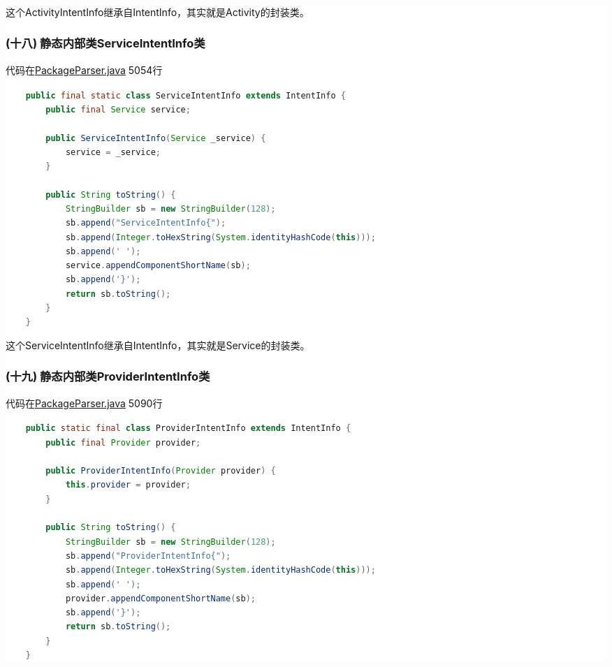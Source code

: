 这个ActivityIntentInfo继承自IntentInfo，其实就是Activity的封装类。

### (十八) 静态内部类ServiceIntentInfo类

代码在[PackageParser.java](https://link.jianshu.com/?t=http://androidxref.com/6.0.1_r10/xref/frameworks/base/core/java/android/content/pm/PackageParser.java) 5054行

```java
    public final static class ServiceIntentInfo extends IntentInfo {
        public final Service service;

        public ServiceIntentInfo(Service _service) {
            service = _service;
        }

        public String toString() {
            StringBuilder sb = new StringBuilder(128);
            sb.append("ServiceIntentInfo{");
            sb.append(Integer.toHexString(System.identityHashCode(this)));
            sb.append(' ');
            service.appendComponentShortName(sb);
            sb.append('}');
            return sb.toString();
        }
    }
```

这个ServiceIntentInfo继承自IntentInfo，其实就是Service的封装类。

### (十九) 静态内部类ProviderIntentInfo类

代码在[PackageParser.java](https://link.jianshu.com/?t=http://androidxref.com/6.0.1_r10/xref/frameworks/base/core/java/android/content/pm/PackageParser.java) 5090行

```java
    public static final class ProviderIntentInfo extends IntentInfo {
        public final Provider provider;

        public ProviderIntentInfo(Provider provider) {
            this.provider = provider;
        }

        public String toString() {
            StringBuilder sb = new StringBuilder(128);
            sb.append("ProviderIntentInfo{");
            sb.append(Integer.toHexString(System.identityHashCode(this)));
            sb.append(' ');
            provider.appendComponentShortName(sb);
            sb.append('}');
            return sb.toString();
        }
    }
```
